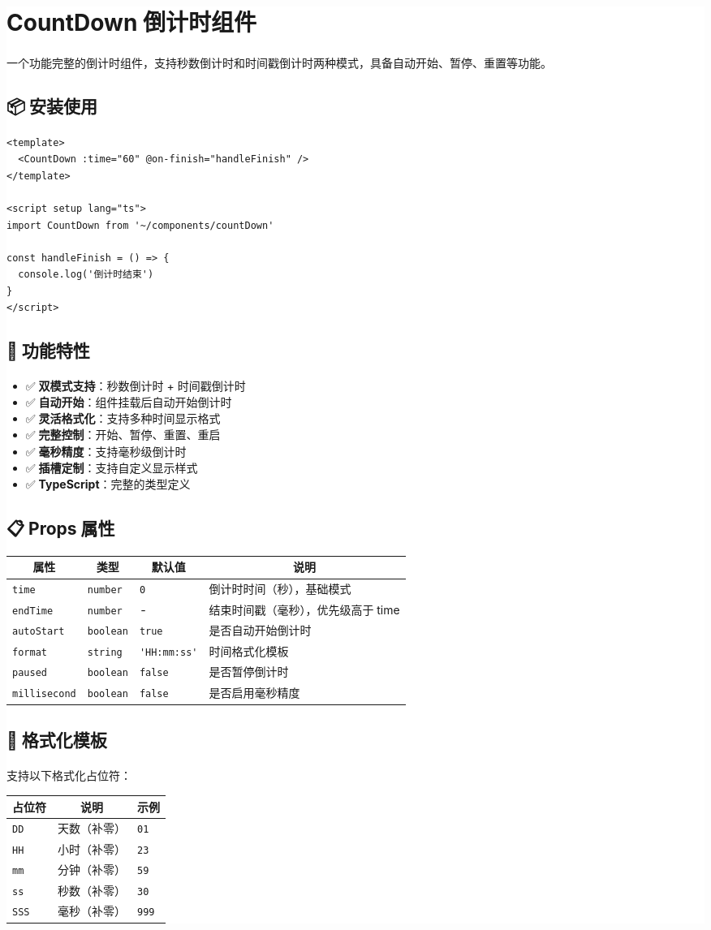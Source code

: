 # CountDown 倒计时组件

一个功能完整的倒计时组件，支持秒数倒计时和时间戳倒计时两种模式，具备自动开始、暂停、重置等功能。

## 📦 安装使用

```vue
<template>
  <CountDown :time="60" @on-finish="handleFinish" />
</template>

<script setup lang="ts">
import CountDown from '~/components/countDown'

const handleFinish = () => {
  console.log('倒计时结束')
}
</script>
```

## 🎯 功能特性

- ✅ **双模式支持**：秒数倒计时 + 时间戳倒计时
- ✅ **自动开始**：组件挂载后自动开始倒计时
- ✅ **灵活格式化**：支持多种时间显示格式
- ✅ **完整控制**：开始、暂停、重置、重启
- ✅ **毫秒精度**：支持毫秒级倒计时
- ✅ **插槽定制**：支持自定义显示样式
- ✅ **TypeScript**：完整的类型定义

## 📋 Props 属性

| 属性 | 类型 | 默认值 | 说明 |
|------|------|--------|------|
| `time` | `number` | `0` | 倒计时时间（秒），基础模式 |
| `endTime` | `number` | - | 结束时间戳（毫秒），优先级高于 time |
| `autoStart` | `boolean` | `true` | 是否自动开始倒计时 |
| `format` | `string` | `'HH:mm:ss'` | 时间格式化模板 |
| `paused` | `boolean` | `false` | 是否暂停倒计时 |
| `millisecond` | `boolean` | `false` | 是否启用毫秒精度 |

## 🎨 格式化模板

支持以下格式化占位符：

| 占位符 | 说明 | 示例 |
|--------|------|------|
| `DD` | 天数（补零） | `01` |
| `HH` | 小时（补零） | `23` |
| `mm` | 分钟（补零） | `59` |
| `ss` | 秒数（补零） | `30` |
| `SSS` | 毫秒（补零） | `999` |
